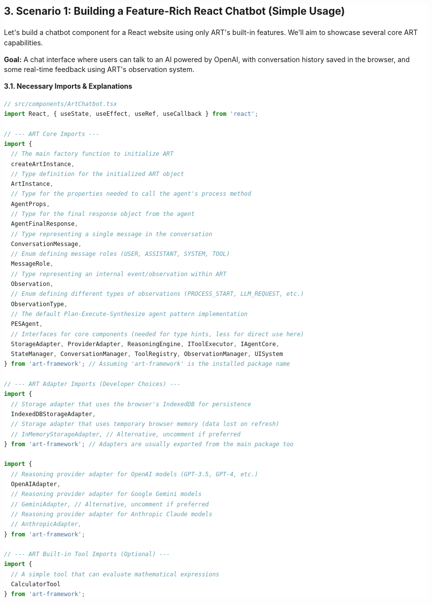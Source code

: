 ## 3. Scenario 1: Building a Feature-Rich React Chatbot (Simple Usage)

Let's build a chatbot component for a React website using only ART's built-in features. We'll aim to showcase several core ART capabilities.

**Goal:** A chat interface where users can talk to an AI powered by OpenAI, with conversation history saved in the browser, and some real-time feedback using ART's observation system.

**3.1. Necessary Imports & Explanations**

```typescript
// src/components/ArtChatbot.tsx
import React, { useState, useEffect, useRef, useCallback } from 'react';

// --- ART Core Imports ---
import {
  // The main factory function to initialize ART
  createArtInstance,
  // Type definition for the initialized ART object
  ArtInstance,
  // Type for the properties needed to call the agent's process method
  AgentProps,
  // Type for the final response object from the agent
  AgentFinalResponse,
  // Type representing a single message in the conversation
  ConversationMessage,
  // Enum defining message roles (USER, ASSISTANT, SYSTEM, TOOL)
  MessageRole,
  // Type representing an internal event/observation within ART
  Observation,
  // Enum defining different types of observations (PROCESS_START, LLM_REQUEST, etc.)
  ObservationType,
  // The default Plan-Execute-Synthesize agent pattern implementation
  PESAgent,
  // Interfaces for core components (needed for type hints, less for direct use here)
  StorageAdapter, ProviderAdapter, ReasoningEngine, IToolExecutor, IAgentCore,
  StateManager, ConversationManager, ToolRegistry, ObservationManager, UISystem
} from 'art-framework'; // Assuming 'art-framework' is the installed package name

// --- ART Adapter Imports (Developer Choices) ---
import {
  // Storage adapter that uses the browser's IndexedDB for persistence
  IndexedDBStorageAdapter,
  // Storage adapter that uses temporary browser memory (data lost on refresh)
  // InMemoryStorageAdapter, // Alternative, uncomment if preferred
} from 'art-framework'; // Adapters are usually exported from the main package too

import {
  // Reasoning provider adapter for OpenAI models (GPT-3.5, GPT-4, etc.)
  OpenAIAdapter,
  // Reasoning provider adapter for Google Gemini models
  // GeminiAdapter, // Alternative, uncomment if preferred
  // Reasoning provider adapter for Anthropic Claude models
  // AnthropicAdapter,
} from 'art-framework';

// --- ART Built-in Tool Imports (Optional) ---
import {
  // A simple tool that can evaluate mathematical expressions
  CalculatorTool
} from 'art-framework';
```
